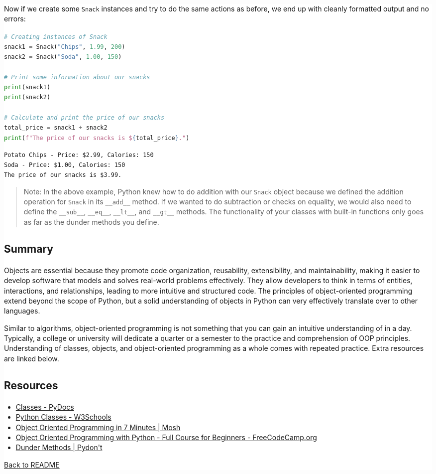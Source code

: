 Now if we create some `Snack` instances and try to do the same actions as before, we end up with cleanly formatted output and no errors:

```python
# Creating instances of Snack
snack1 = Snack("Chips", 1.99, 200)
snack2 = Snack("Soda", 1.00, 150)

# Print some information about our snacks
print(snack1)
print(snack2)

# Calculate and print the price of our snacks
total_price = snack1 + snack2
print(f"The price of our snacks is ${total_price}.")
```
```
Potato Chips - Price: $2.99, Calories: 150
Soda - Price: $1.00, Calories: 150
The price of our snacks is $3.99.
```

> Note: In the above example, Python knew how to do addition with our `Snack` object because we defined the addition operation for `Snack` in its `__add__` method. If we wanted to do subtraction or checks on equality, we would also need to define the `__sub__`, `__eq__`, `__lt__`, and `__gt__` methods. The functionality of your classes with built-in functions only goes as far as the dunder methods you define.

## Summary

Objects are essential because they promote code organization, reusability, extensibility, and maintainability, making it easier to develop software that models and solves real-world problems effectively. They allow developers to think in terms of entities, interactions, and relationships, leading to more intuitive and structured code. The principles of object-oriented programming extend beyond the scope of Python, but a solid understanding of objects in Python can very effectively translate over to other languages.

Similar to algorithms, object-oriented programming is not something that you can gain an intuitive understanding of in a day. Typically, a college or university will dedicate a quarter or a semester to the practice and comprehension of OOP principles. Understanding of classes, objects, and object-oriented programming as a whole comes with repeated practice. Extra resources are linked below.

## Resources

- [Classes - PyDocs](https://docs.python.org/3/tutorial/classes.html)
- [Python Classes - W3Schools](https://www.w3schools.com/python/python_classes.asp)
- [Object Oriented Programming in 7 Minutes | Mosh](https://www.youtube.com/watch?v=pTB0EiLXUC8)
- [Object Oriented Programming with Python - Full Course for Beginners - FreeCodeCamp.org](https://www.youtube.com/watch?v=Ej_02ICOIgs)
- [Dunder Methods | Pydon't](https://mathspp.com/blog/pydonts/dunder-methods)


[Back to README](README.md)